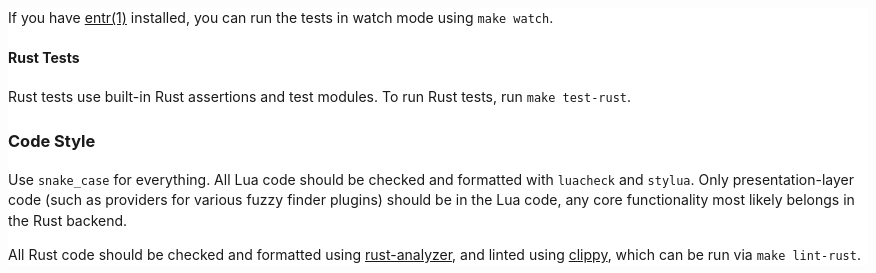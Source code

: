 If you have [entr(1)](https://eradman.com/entrproject/) installed, you can run the tests in watch mode
using `make watch`.

#### Rust Tests

Rust tests use built-in Rust assertions and test modules. To run Rust tests, run `make test-rust`.

### Code Style

Use `snake_case` for everything. All Lua code should be checked and formatted with `luacheck` and `stylua`. Only
presentation-layer code (such as providers for various fuzzy finder plugins) should be in the Lua code, any core
functionality most likely belongs in the Rust backend.

All Rust code should be checked and formatted using [rust-analyzer](https://github.com/rust-analyzer/rust-analyzer),
and linted using [clippy](https://github.com/rust-lang/rust-clippy), which can be run via `make lint-rust`.
